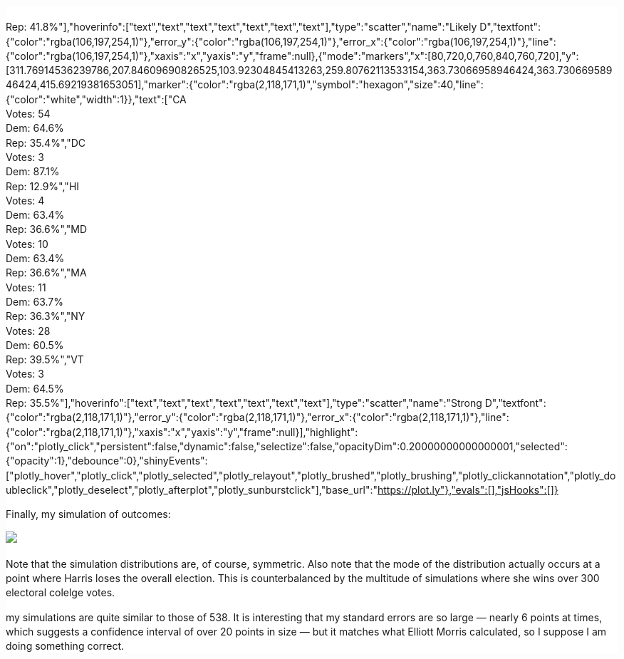 <br />Rep: 41.8%"],"hoverinfo":["text","text","text","text","text","text","text"],"type":"scatter","name":"Likely D","textfont":{"color":"rgba(106,197,254,1)"},"error_y":{"color":"rgba(106,197,254,1)"},"error_x":{"color":"rgba(106,197,254,1)"},"line":{"color":"rgba(106,197,254,1)"},"xaxis":"x","yaxis":"y","frame":null},{"mode":"markers","x":[80,720,0,760,840,760,720],"y":[311.76914536239786,207.84609690826525,103.92304845413263,259.80762113533154,363.73066958946424,363.73066958946424,415.69219381653051],"marker":{"color":"rgba(2,118,171,1)","symbol":"hexagon","size":40,"line":{"color":"white","width":1}},"text":["CA<br />Votes: 54<br />Dem: 64.6%<br />Rep: 35.4%","DC<br />Votes: 3<br />Dem: 87.1%<br />Rep: 12.9%","HI<br />Votes: 4<br />Dem: 63.4%<br />Rep: 36.6%","MD<br />Votes: 10<br />Dem: 63.4%<br />Rep: 36.6%","MA<br />Votes: 11<br />Dem: 63.7%<br />Rep: 36.3%","NY<br />Votes: 28<br />Dem: 60.5%<br />Rep: 39.5%","VT<br />Votes: 3<br />Dem: 64.5%<br />Rep: 35.5%"],"hoverinfo":["text","text","text","text","text","text","text"],"type":"scatter","name":"Strong D","textfont":{"color":"rgba(2,118,171,1)"},"error_y":{"color":"rgba(2,118,171,1)"},"error_x":{"color":"rgba(2,118,171,1)"},"line":{"color":"rgba(2,118,171,1)"},"xaxis":"x","yaxis":"y","frame":null}],"highlight":{"on":"plotly_click","persistent":false,"dynamic":false,"selectize":false,"opacityDim":0.20000000000000001,"selected":{"opacity":1},"debounce":0},"shinyEvents":["plotly_hover","plotly_click","plotly_selected","plotly_relayout","plotly_brushed","plotly_brushing","plotly_clickannotation","plotly_doubleclick","plotly_deselect","plotly_afterplot","plotly_sunburstclick"],"base_url":"https://plot.ly"},"evals":[],"jsHooks":[]}</script>

Finally, my simulation of outcomes:

<img src="{{< blogdown/postref >}}index_files/figure-html/unnamed-chunk-12-1.png" width="672" />

Note that the simulation distributions are, of course, symmetric. Also note that the mode of the distribution actually occurs at a point where Harris loses the overall election. This is counterbalanced by the multitude of simulations where she wins over 300 electoral colelge votes.

my simulations are quite similar to those of 538. It is interesting that my standard errors are so large — nearly 6 points at times, which suggests a confidence interval of over 20 points in size — but it matches what Elliott Morris calculated, so I suppose I am doing something correct.
